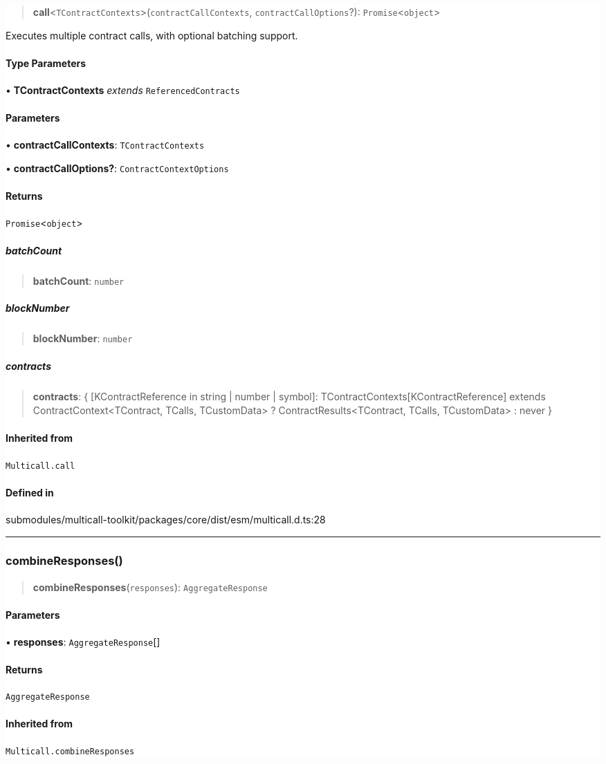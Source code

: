> **call**\<`TContractContexts`\>(`contractCallContexts`, `contractCallOptions`?): `Promise`\<`object`\>

Executes multiple contract calls, with optional batching support.

#### Type Parameters

• **TContractContexts** *extends* `ReferencedContracts`

#### Parameters

• **contractCallContexts**: `TContractContexts`

• **contractCallOptions?**: `ContractContextOptions`

#### Returns

`Promise`\<`object`\>

##### batchCount

> **batchCount**: `number`

##### blockNumber

> **blockNumber**: `number`

##### contracts

> **contracts**: \{ \[KContractReference in string \| number \| symbol\]: TContractContexts\[KContractReference\] extends ContractContext\<TContract, TCalls, TCustomData\> ? ContractResults\<TContract, TCalls, TCustomData\> : never \}

#### Inherited from

`Multicall.call`

#### Defined in

submodules/multicall-toolkit/packages/core/dist/esm/multicall.d.ts:28

***

### combineResponses()

> **combineResponses**(`responses`): `AggregateResponse`

#### Parameters

• **responses**: `AggregateResponse`[]

#### Returns

`AggregateResponse`

#### Inherited from

`Multicall.combineResponses`
